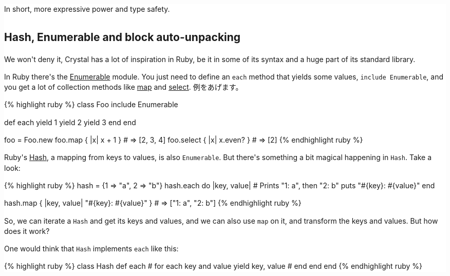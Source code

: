 In short, more expressive power and type safety.

## Hash, Enumerable and block auto-unpacking

We won't deny it, Crystal has a lot of inspiration in Ruby, be it in some of its syntax
and a huge part of its standard library.

In Ruby there's the [Enumerable](http://ruby-doc.org/core-2.3.1/Enumerable.html) module. You just
need to define an `each` method that yields some values, `include Enumerable`, and you get
a lot of collection methods like [map](http://ruby-doc.org/core-2.3.1/Enumerable.html#method-i-map)
and [select](http://ruby-doc.org/core-2.3.1/Enumerable.html#method-i-select). 例をあげます。

<div class="code_section">{% highlight ruby %}
class Foo
  include Enumerable

def each
yield 1
yield 2
yield 3
end
end

foo = Foo.new
foo.map { |x| x + 1 }      # => [2, 3, 4]
foo.select { |x| x.even? } # => [2]
{% endhighlight ruby %}</div>

Ruby's [Hash](http://ruby-doc.org/core-2.3.1/Hash.html), a mapping from keys to values,
is also `Enumerable`. But there's something a bit magical happening in `Hash`. Take a look:

<div class="code_section">{% highlight ruby %}
hash = {1 => "a", 2 => "b"}
hash.each do |key, value|
  # Prints "1: a", then "2: b"
  puts "#{key}: #{value}"
end

hash.map { |key, value| "#{key}: #{value}" } # => ["1: a", "2: b"]
{% endhighlight ruby %}</div>

So, we can iterate a `Hash` and get its keys and values, and we can also use `map` on it,
and transform the keys and values. But how does it work?

One would think that `Hash` implements `each` like this:

<div class="code_section">{% highlight ruby %}
class Hash
  def each
    # for each key and value
        yield key, value
    # end
  end
end
{% endhighlight ruby %}</div>
